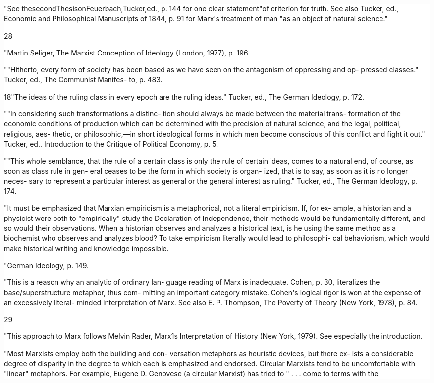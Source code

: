 "See  thesecondThesisonFeuerbach,Tucker,ed., p. 144 for one clear statement"of
criterion for truth. See also Tucker, ed., Economic and Philosophical
Manuscripts of 1844, p. 91 for Marx's treatment of man "as an object of  natural
science."

28

 "Martin Seliger, The Marxist Conception of Ideology (London, 1977), p. 196.

""Hitherto, every form of society has been based as we have seen on the
antagonism  of oppressing and op- pressed classes." Tucker, ed., The Communist
Manifes- to, p. 483.

18"The ideas of the ruling class in every epoch are the ruling ideas." Tucker,
ed., The German Ideology, p. 172.

""In considering such transformations a distinc- tion should always be made
between the material trans- formation of the economic conditions of  production
which can be determined with the precision of natural  science, and the legal,
political, religious, aes- thetic, or  philosophic,—in short ideological forms
in which men become conscious of this conflict and fight it out." Tucker, ed..
Introduction to the  Critique of Political Economy, p. 5.

""This whole semblance, that  the rule of a certain class is only the rule of
certain ideas, comes to a natural end, of course, as soon as class rule in gen-
eral ceases to be the form in which society is organ- ized, that is to say, as
soon as it is no longer neces- sary to represent a particular interest as
general  or the general interest as ruling." Tucker, ed., The German Ideology,
p. 174.

"It must be emphasized that Marxian empiricism is a  metaphorical, not a literal
empiricism. If, for ex- ample, a historian  and a physicist were both to
"empirically" study the Declaration of  Independence, their methods would be
fundamentally different, and so  would their observations. When a historian
observes and analyzes a  historical text, is he using the same method as a
biochemist who  observes and analyzes blood? To take empiricism literally would
lead to  philosophi- cal behaviorism, which would make historical writing and
knowledge impossible.

"German Ideology, p. 149.

"This is a  reason why an analytic of ordinary lan- guage reading of Marx is
inadequate. Cohen, p. 30, literalizes the base/superstructure metaphor,  thus
com- mitting an important category mistake. Cohen's logical rigor  is won at the
expense of an excessively literal- minded interpretation  of Marx. See also E.
P. Thompson, The Poverty of Theory (New York,  1978), p. 84.

29

 "This approach to Marx follows Melvin  Rader, Marx1s Interpretation of History
 (New York, 1979). See especially the introduction.

"Most Marxists employ both the building and  con- versation metaphors as
heuristic devices, but there ex- ists a  considerable degree of disparity in the
degree to which each is  emphasized and endorsed. Circular Marxists tend to be
uncomfortable with "linear" metaphors. For example, Eugene D. Genovese (a
circular  Marxist) has tried to " . . . come to terms with the
